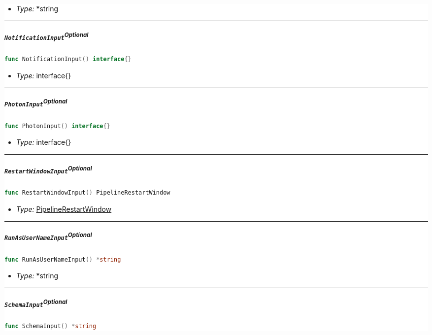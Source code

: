 - *Type:* *string

---

##### `NotificationInput`<sup>Optional</sup> <a name="NotificationInput" id="@cdktf/provider-databricks.pipeline.Pipeline.property.notificationInput"></a>

```go
func NotificationInput() interface{}
```

- *Type:* interface{}

---

##### `PhotonInput`<sup>Optional</sup> <a name="PhotonInput" id="@cdktf/provider-databricks.pipeline.Pipeline.property.photonInput"></a>

```go
func PhotonInput() interface{}
```

- *Type:* interface{}

---

##### `RestartWindowInput`<sup>Optional</sup> <a name="RestartWindowInput" id="@cdktf/provider-databricks.pipeline.Pipeline.property.restartWindowInput"></a>

```go
func RestartWindowInput() PipelineRestartWindow
```

- *Type:* <a href="#@cdktf/provider-databricks.pipeline.PipelineRestartWindow">PipelineRestartWindow</a>

---

##### `RunAsUserNameInput`<sup>Optional</sup> <a name="RunAsUserNameInput" id="@cdktf/provider-databricks.pipeline.Pipeline.property.runAsUserNameInput"></a>

```go
func RunAsUserNameInput() *string
```

- *Type:* *string

---

##### `SchemaInput`<sup>Optional</sup> <a name="SchemaInput" id="@cdktf/provider-databricks.pipeline.Pipeline.property.schemaInput"></a>

```go
func SchemaInput() *string
```
